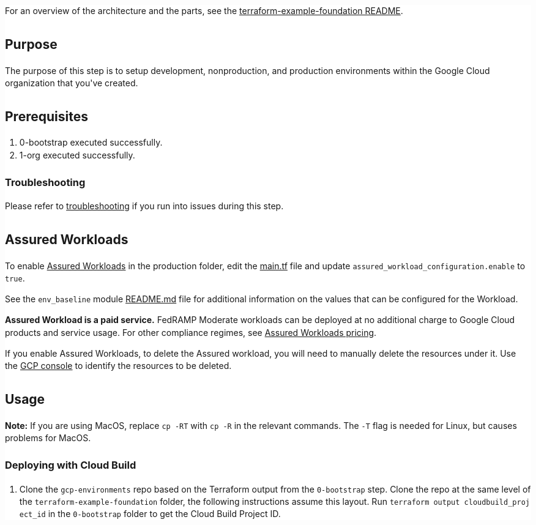 For an overview of the architecture and the parts, see the
[terraform-example-foundation README](https://github.com/terraform-google-modules/terraform-example-foundation).

## Purpose

The purpose of this step is to setup development, nonproduction, and production environments within the Google Cloud organization that you've created.

## Prerequisites

1. 0-bootstrap executed successfully.
1. 1-org executed successfully.

### Troubleshooting

Please refer to [troubleshooting](../docs/TROUBLESHOOTING.md) if you run into issues during this step.

## Assured Workloads

To enable [Assured Workloads](https://cloud.google.com/assured-workloads) in the production folder, edit the [main.tf](./envs/production/main.tf#L26) file and update `assured_workload_configuration.enable` to `true`.

See the `env_baseline` module [README.md](./modules/env_baseline/README.md) file for additional information on the values that can be configured for the Workload.

**Assured Workload is a paid service.**
FedRAMP Moderate workloads can be deployed at no additional charge to Google Cloud products and service usage.
For other compliance regimes, see [Assured Workloads pricing](https://cloud.google.com/assured-workloads/pricing).

If you enable Assured Workloads, to delete the Assured workload, you will need to manually delete the resources under it.
Use the [GCP console](https://console.cloud.google.com/compliance/assuredworkloads) to identify the resources to be deleted.

## Usage


**Note:** If you are using MacOS, replace `cp -RT` with `cp -R` in the relevant
commands. The `-T` flag is needed for Linux, but causes problems for MacOS.

### Deploying with Cloud Build

1. Clone the `gcp-environments` repo based on the Terraform output from the `0-bootstrap` step.
Clone the repo at the same level of the `terraform-example-foundation` folder, the following instructions assume this layout.
Run `terraform output cloudbuild_project_id` in the `0-bootstrap` folder to get the Cloud Build Project ID.
